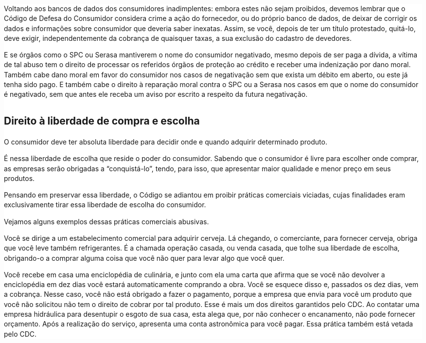 Voltando aos bancos de dados dos consumidores inadimplentes: embora estes não sejam proibidos, devemos lembrar
que o Código de Defesa do Consumidor considera crime a ação
do fornecedor, ou do próprio banco de dados, de deixar de corrigir os dados e informações sobre consumidor que deveria
saber inexatas. Assim, se você, depois de ter um título protestado, quitá-lo, deve exigir, independentemente da cobrança de
quaisquer taxas, a sua exclusão do cadastro de devedores.

E se órgãos como o SPC ou Serasa mantiverem o nome do
consumidor negativado, mesmo depois de ser paga a dívida, a
vítima de tal abuso tem o direito de processar os referidos órgãos de proteção ao crédito e receber uma indenização por
dano moral. Também cabe dano moral em favor do consumidor
nos casos de negativação sem que exista um débito em aberto,
ou este já tenha sido pago. E também cabe o direito à reparação
moral contra o SPC ou a Serasa nos casos em que o nome do
consumidor é negativado, sem que antes ele receba um aviso
por escrito a respeito da futura negativação.

## Direito à liberdade de compra e escolha

O consumidor deve ter absoluta liberdade para decidir onde
e quando adquirir determinado produto.

É nessa liberdade de escolha que reside o poder do consumidor. Sabendo que o consumidor é livre para escolher onde
comprar, as empresas serão obrigadas a “conquistá-lo”, tendo,
para isso, que apresentar maior qualidade e menor preço em
seus produtos.

Pensando em preservar essa liberdade, o Código se adiantou em proibir práticas comerciais viciadas, cujas finalidades
eram exclusivamente tirar essa liberdade de escolha do consumidor.

Vejamos alguns exemplos dessas práticas comerciais abusivas.

Você se dirige a um estabelecimento comercial para adquirir cerveja. Lá chegando, o comerciante, para fornecer cerveja,
obriga que você leve também refrigerantes. É a chamada operação casada, ou venda casada, que tolhe sua liberdade de escolha, obrigando-o a comprar alguma coisa que você não quer
para levar algo que você quer.

Você recebe em casa uma enciclopédia de culinária, e junto
com ela uma carta que afirma que se você não devolver a enciclopédia em dez dias você estará automaticamente comprando a obra. Você se esquece disso e, passados os dez dias,
vem a cobrança. Nesse caso, você não está obrigado a fazer o
pagamento, porque a empresa que envia para você um produto
que você não solicitou não tem o direito de cobrar por tal produto. Esse é mais um dos direitos garantidos pelo CDC.
Ao contatar uma empresa hidráulica para desentupir o esgoto de sua casa, esta alega que, por não conhecer o encanamento, não pode fornecer orçamento. Após a realização do
serviço, apresenta uma conta astronômica para você pagar.
Essa prática também está vetada pelo CDC.
